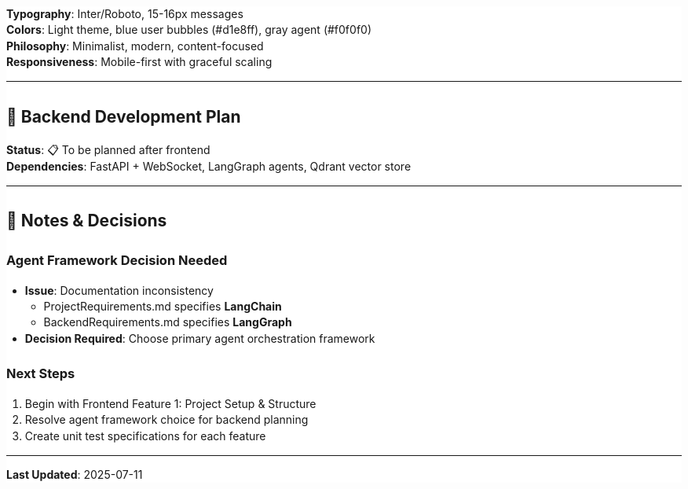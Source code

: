 **Typography**: Inter/Roboto, 15-16px messages  
**Colors**: Light theme, blue user bubbles (#d1e8ff), gray agent (#f0f0f0)  
**Philosophy**: Minimalist, modern, content-focused  
**Responsiveness**: Mobile-first with graceful scaling

---

## 🔄 Backend Development Plan

**Status**: 📋 To be planned after frontend  
**Dependencies**: FastAPI + WebSocket, LangGraph agents, Qdrant vector store

---

## 📝 Notes & Decisions

### Agent Framework Decision Needed
- **Issue**: Documentation inconsistency
  - ProjectRequirements.md specifies **LangChain** 
  - BackendRequirements.md specifies **LangGraph**
- **Decision Required**: Choose primary agent orchestration framework

### Next Steps
1. Begin with Frontend Feature 1: Project Setup & Structure
2. Resolve agent framework choice for backend planning
3. Create unit test specifications for each feature

---

**Last Updated**: 2025-07-11